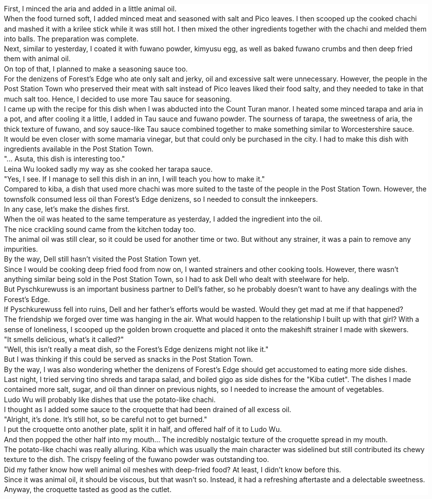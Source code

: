 First, I minced the aria and added in a little animal oil.<br/>
When the food turned soft, I added minced meat and seasoned with salt and Pico leaves. I then scooped up the cooked chachi and mashed it with a krilee stick while it was still hot. I then mixed the other ingredients together with the chachi and melded them into balls. The preparation was complete.<br/>
Next, similar to yesterday, I coated it with fuwano powder, kimyusu egg, as well as baked fuwano crumbs and then deep fried them with animal oil.<br/>
On top of that, I planned to make a seasoning sauce too.<br/>
For the denizens of Forest’s Edge who ate only salt and jerky, oil and excessive salt were unnecessary. However, the people in the Post Station Town who preserved their meat with salt instead of Pico leaves liked their food salty, and they needed to take in that much salt too. Hence, I decided to use more Tau sauce for seasoning.<br/>
I came up with the recipe for this dish when I was abducted into the Count Turan manor. I heated some minced tarapa and aria in a pot, and after cooling it a little, I added in Tau sauce and fuwano powder. The sourness of tarapa, the sweetness of aria, the thick texture of fuwano, and soy sauce-like Tau sauce combined together to make something similar to Worcestershire sauce.<br/>
It would be even closer with some mamaria vinegar, but that could only be purchased in the city. I had to make this dish with ingredients available in the Post Station Town.<br/>
"… Asuta, this dish is interesting too."<br/>
Leina Wu looked sadly my way as she cooked her tarapa sauce.<br/>
"Yes, I see. If I manage to sell this dish in an inn, I will teach you how to make it."<br/>
Compared to kiba, a dish that used more chachi was more suited to the taste of the people in the Post Station Town. However, the townsfolk consumed less oil than Forest’s Edge denizens, so I needed to consult the innkeepers.<br/>
In any case, let’s make the dishes first.<br/>
When the oil was heated to the same temperature as yesterday, I added the ingredient into the oil.<br/>
The nice crackling sound came from the kitchen today too.<br/>
The animal oil was still clear, so it could be used for another time or two. But without any strainer, it was a pain to remove any impurities.<br/>
By the way, Dell still hasn’t visited the Post Station Town yet.<br/>
Since I would be cooking deep fried food from now on, I wanted strainers and other cooking tools. However, there wasn’t anything similar being sold in the Post Station Town, so I had to ask Dell who dealt with steelware for help.<br/>
But Pyschkurewuss is an important business partner to Dell’s father, so he probably doesn’t want to have any dealings with the Forest’s Edge.<br/>
If Pyschkurewuss fell into ruins, Dell and her father’s efforts would be wasted. Would they get mad at me if that happened?<br/>
The friendship we forged over time was hanging in the air. What would happen to the relationship I built up with that girl? With a sense of loneliness, I scooped up the golden brown croquette and placed it onto the makeshift strainer I made with skewers.<br/>
"It smells delicious, what’s it called?"<br/>
"Well, this isn’t really a meat dish, so the Forest’s Edge denizens might not like it."<br/>
But I was thinking if this could be served as snacks in the Post Station Town.<br/>
By the way, I was also wondering whether the denizens of Forest’s Edge should get accustomed to eating more side dishes.<br/>
Last night, I tried serving tino shreds and tarapa salad, and boiled gigo as side dishes for the "Kiba cutlet". The dishes I made contained more salt, sugar, and oil than dinner on previous nights, so I needed to increase the amount of vegetables.<br/>
Ludo Wu will probably like dishes that use the potato-like chachi.<br/>
I thought as I added some sauce to the croquette that had been drained of all excess oil.<br/>
"Alright, it’s done. It’s still hot, so be careful not to get burned."<br/>
I put the croquette onto another plate, split it in half, and offered half of it to Ludo Wu.<br/>
And then popped the other half into my mouth… The incredibly nostalgic texture of the croquette spread in my mouth.<br/>
The potato-like chachi was really alluring. Kiba which was usually the main character was sidelined but still contributed its chewy texture to the dish. The crispy feeling of the fuwano powder was outstanding too.<br/>
Did my father know how well animal oil meshes with deep-fried food? At least, I didn’t know before this.<br/>
Since it was animal oil, it should be viscous, but that wasn’t so. Instead, it had a refreshing aftertaste and a delectable sweetness.<br/>
Anyway, the croquette tasted as good as the cutlet.<br/>